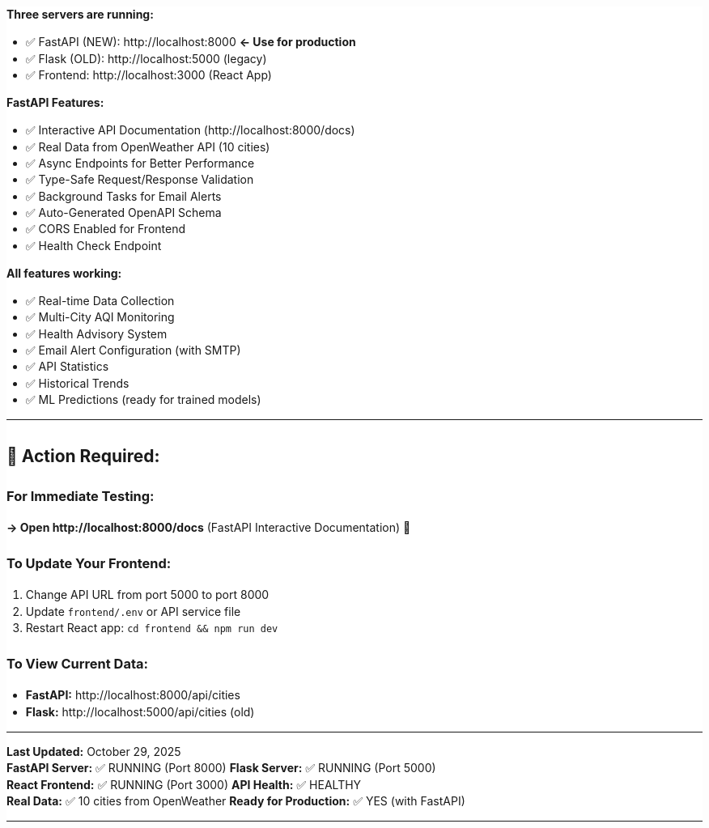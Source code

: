 **Three servers are running:**
- ✅ FastAPI (NEW): http://localhost:8000 **← Use for production**
- ✅ Flask (OLD): http://localhost:5000 (legacy)
- ✅ Frontend: http://localhost:3000 (React App)

**FastAPI Features:**
- ✅ Interactive API Documentation (http://localhost:8000/docs)
- ✅ Real Data from OpenWeather API (10 cities)
- ✅ Async Endpoints for Better Performance
- ✅ Type-Safe Request/Response Validation
- ✅ Background Tasks for Email Alerts
- ✅ Auto-Generated OpenAPI Schema
- ✅ CORS Enabled for Frontend
- ✅ Health Check Endpoint

**All features working:**
- ✅ Real-time Data Collection
- ✅ Multi-City AQI Monitoring
- ✅ Health Advisory System
- ✅ Email Alert Configuration (with SMTP)
- ✅ API Statistics
- ✅ Historical Trends
- ✅ ML Predictions (ready for trained models)

---

## 🎯 Action Required:

### For Immediate Testing:
**→ Open http://localhost:8000/docs** (FastAPI Interactive Documentation) 🎉

### To Update Your Frontend:
1. Change API URL from port 5000 to port 8000
2. Update `frontend/.env` or API service file
3. Restart React app: `cd frontend && npm run dev`

### To View Current Data:
- **FastAPI:** http://localhost:8000/api/cities
- **Flask:** http://localhost:5000/api/cities (old)

---

**Last Updated:** October 29, 2025  
**FastAPI Server:** ✅ RUNNING (Port 8000)
**Flask Server:** ✅ RUNNING (Port 5000)  
**React Frontend:** ✅ RUNNING (Port 3000)
**API Health:** ✅ HEALTHY  
**Real Data:** ✅ 10 cities from OpenWeather
**Ready for Production:** ✅ YES (with FastAPI)

---
